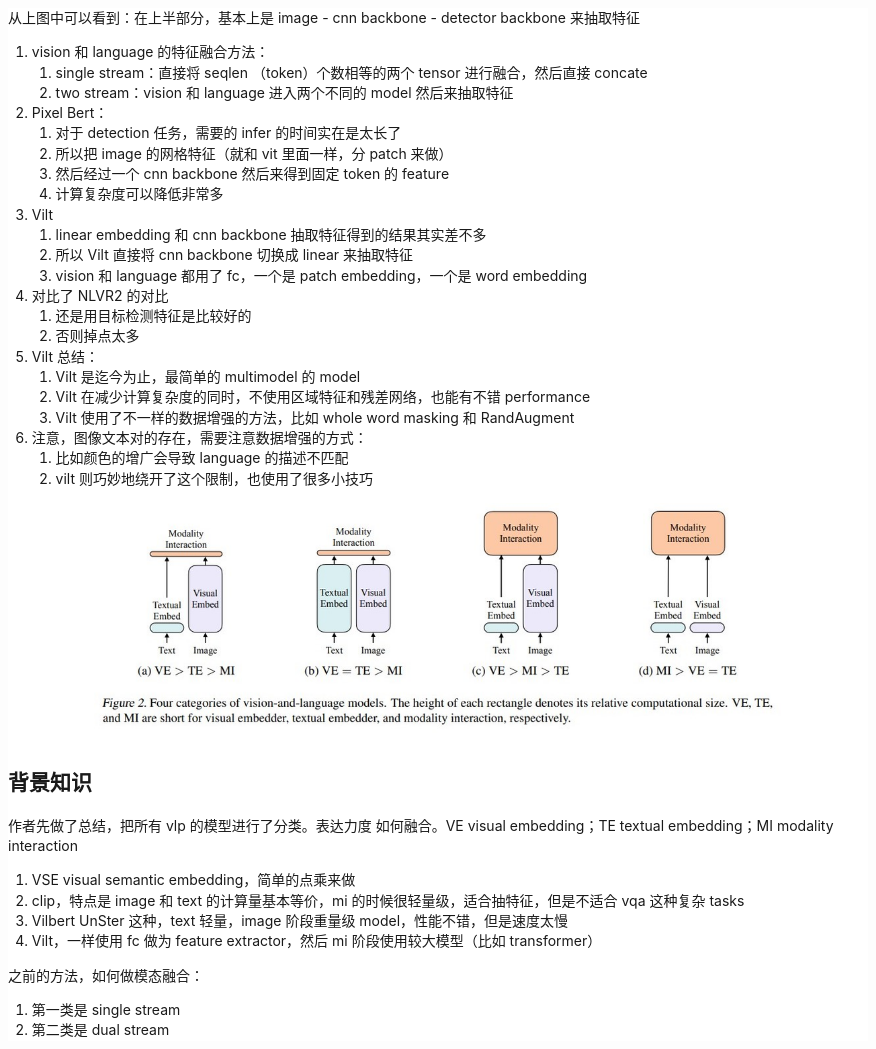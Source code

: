 从上图中可以看到：在上半部分，基本上是 image - cnn backbone - detector backbone 来抽取特征
1. vision 和 language 的特征融合方法：
    1. single stream：直接将 seqlen （token）个数相等的两个 tensor 进行融合，然后直接 concate
    2. two stream：vision 和 language 进入两个不同的 model 然后来抽取特征
2. Pixel Bert：
    1. 对于 detection 任务，需要的 infer 的时间实在是太长了
    2. 所以把 image 的网格特征（就和 vit 里面一样，分 patch 来做）
    3. 然后经过一个 cnn backbone 然后来得到固定 token 的 feature
    4. 计算复杂度可以降低非常多
3. Vilt
    1. linear embedding 和 cnn backbone 抽取特征得到的结果其实差不多
    2. 所以 Vilt 直接将 cnn backbone 切换成 linear 来抽取特征
    3. vision 和 language 都用了 fc，一个是 patch embedding，一个是 word embedding
4. 对比了 NLVR2 的对比
    1. 还是用目标检测特征是比较好的
    2. 否则掉点太多
5. Vilt 总结：
    1. Vilt 是迄今为止，最简单的 multimodel 的 model
    2. Vilt 在减少计算复杂度的同时，不使用区域特征和残差网络，也能有不错 performance
    3. Vilt 使用了不一样的数据增强的方法，比如 whole word masking 和 RandAugment
6. 注意，图像文本对的存在，需要注意数据增强的方式：
    1. 比如颜色的增广会导致 language 的描述不匹配
    2. vilt 则巧妙地绕开了这个限制，也使用了很多小技巧


<div align=center><img src="../Files/vilt2.jpg" width=80%></div>

## 背景知识
作者先做了总结，把所有 vlp 的模型进行了分类。表达力度 如何融合。VE visual embedding；TE textual embedding；MI modality interaction
1. VSE visual semantic embedding，简单的点乘来做
2. clip，特点是 image 和 text 的计算量基本等价，mi 的时候很轻量级，适合抽特征，但是不适合 vqa 这种复杂 tasks
3. Vilbert UnSter 这种，text 轻量，image 阶段重量级 model，性能不错，但是速度太慢
4. Vilt，一样使用 fc 做为 feature extractor，然后 mi 阶段使用较大模型（比如 transformer）

之前的方法，如何做模态融合：
1. 第一类是 single stream
2. 第二类是 dual stream
